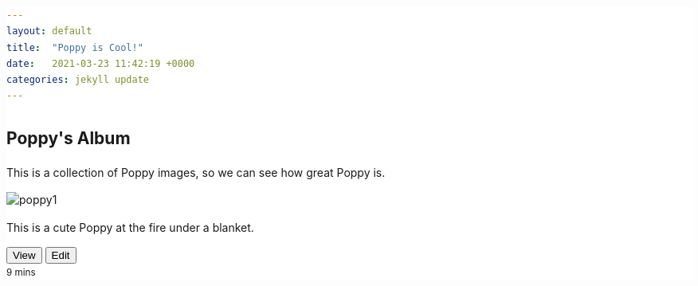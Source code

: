 ```yaml
---
layout: default
title:  "Poppy is Cool!"
date:   2021-03-23 11:42:19 +0000
categories: jekyll update
---
```


<section class="jumbotron text-center">
  <div class="container">
    <h1>Poppy's Album</h1>
    <p class="lead text-muted">This is a collection of Poppy images, so we can see how great Poppy is.</p>
  </div>
</section>

<div class="album py-5 bg-light">
  <div class="container">

<div class="row">
  <div class="col-md-4">
    <div class="card mb-4 shadow-sm">
      <img src="/assets/images/poppy1.jpg" alt="poppy1" style="width:100%,  height:100%">
      <div class="card-body">
        <p class="card-text">This is a cute Poppy at the fire under a blanket.</p>
        <div class="d-flex justify-content-between align-items-center">
          <div class="btn-group">
            <button type="button" class="btn btn-sm btn-outline-secondary">View</button>
            <button type="button" class="btn btn-sm btn-outline-secondary">Edit</button>
          </div>
          <small class="text-muted">9 mins</small>
        </div>
      </div>
    </div>
  </div>
  <div class="col-md-4">
    <div class="card mb-4 shadow-sm">